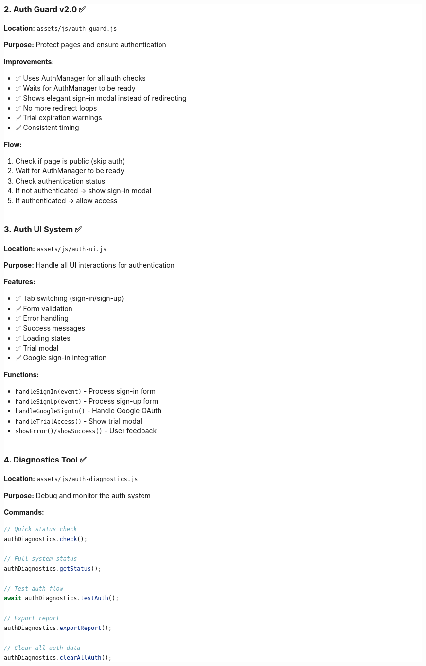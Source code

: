 
### **2. Auth Guard v2.0** ✅
**Location:** `assets/js/auth_guard.js`

**Purpose:** Protect pages and ensure authentication

**Improvements:**
- ✅ Uses AuthManager for all auth checks
- ✅ Waits for AuthManager to be ready
- ✅ Shows elegant sign-in modal instead of redirecting
- ✅ No more redirect loops
- ✅ Trial expiration warnings
- ✅ Consistent timing

**Flow:**
1. Check if page is public (skip auth)
2. Wait for AuthManager to be ready
3. Check authentication status
4. If not authenticated → show sign-in modal
5. If authenticated → allow access

---

### **3. Auth UI System** ✅
**Location:** `assets/js/auth-ui.js`

**Purpose:** Handle all UI interactions for authentication

**Features:**
- ✅ Tab switching (sign-in/sign-up)
- ✅ Form validation
- ✅ Error handling
- ✅ Success messages
- ✅ Loading states
- ✅ Trial modal
- ✅ Google sign-in integration

**Functions:**
- `handleSignIn(event)` - Process sign-in form
- `handleSignUp(event)` - Process sign-up form
- `handleGoogleSignIn()` - Handle Google OAuth
- `handleTrialAccess()` - Show trial modal
- `showError()/showSuccess()` - User feedback

---

### **4. Diagnostics Tool** ✅
**Location:** `assets/js/auth-diagnostics.js`

**Purpose:** Debug and monitor the auth system

**Commands:**
```javascript
// Quick status check
authDiagnostics.check();

// Full system status
authDiagnostics.getStatus();

// Test auth flow
await authDiagnostics.testAuth();

// Export report
authDiagnostics.exportReport();

// Clear all auth data
authDiagnostics.clearAllAuth();
```